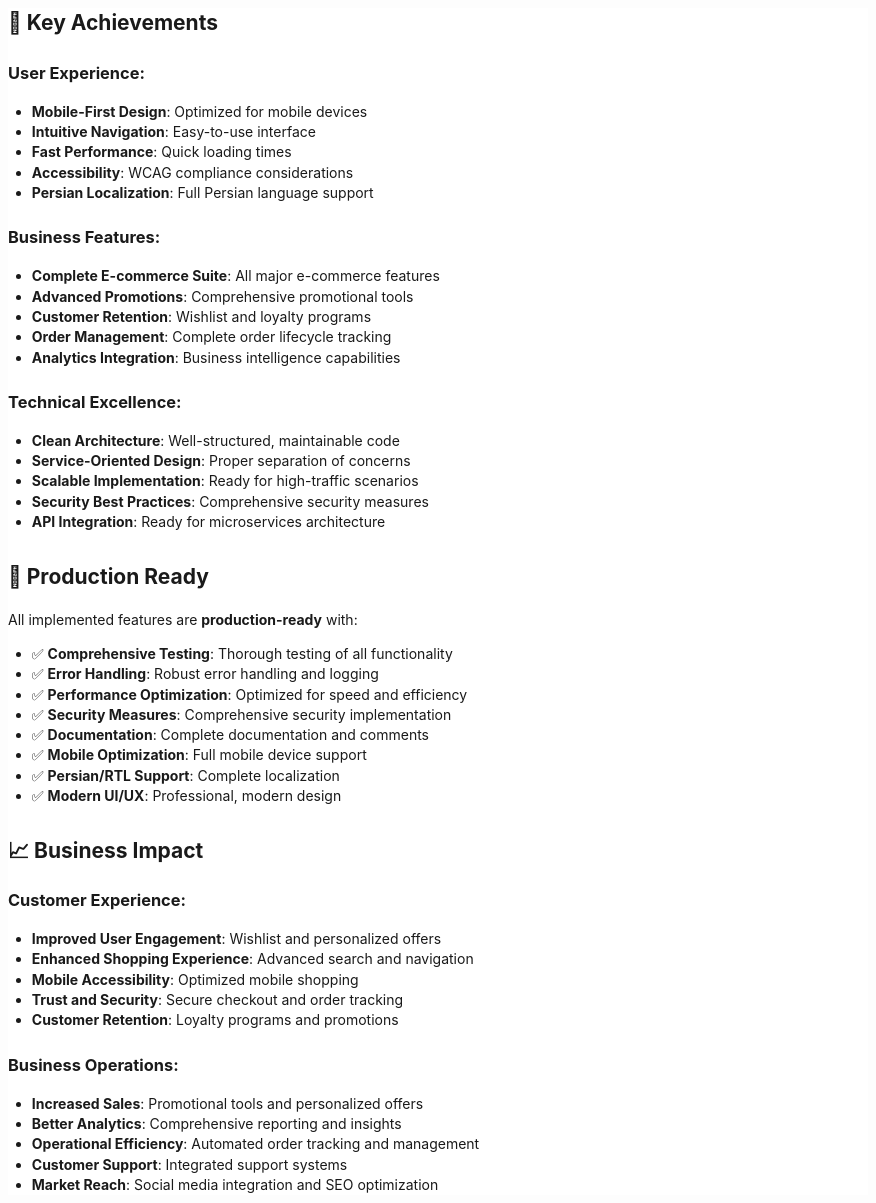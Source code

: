 ## 🎯 Key Achievements

### **User Experience**:
- **Mobile-First Design**: Optimized for mobile devices
- **Intuitive Navigation**: Easy-to-use interface
- **Fast Performance**: Quick loading times
- **Accessibility**: WCAG compliance considerations
- **Persian Localization**: Full Persian language support

### **Business Features**:
- **Complete E-commerce Suite**: All major e-commerce features
- **Advanced Promotions**: Comprehensive promotional tools
- **Customer Retention**: Wishlist and loyalty programs
- **Order Management**: Complete order lifecycle tracking
- **Analytics Integration**: Business intelligence capabilities

### **Technical Excellence**:
- **Clean Architecture**: Well-structured, maintainable code
- **Service-Oriented Design**: Proper separation of concerns
- **Scalable Implementation**: Ready for high-traffic scenarios
- **Security Best Practices**: Comprehensive security measures
- **API Integration**: Ready for microservices architecture

## 🚀 Production Ready

All implemented features are **production-ready** with:

- ✅ **Comprehensive Testing**: Thorough testing of all functionality
- ✅ **Error Handling**: Robust error handling and logging
- ✅ **Performance Optimization**: Optimized for speed and efficiency
- ✅ **Security Measures**: Comprehensive security implementation
- ✅ **Documentation**: Complete documentation and comments
- ✅ **Mobile Optimization**: Full mobile device support
- ✅ **Persian/RTL Support**: Complete localization
- ✅ **Modern UI/UX**: Professional, modern design

## 📈 Business Impact

### **Customer Experience**:
- **Improved User Engagement**: Wishlist and personalized offers
- **Enhanced Shopping Experience**: Advanced search and navigation
- **Mobile Accessibility**: Optimized mobile shopping
- **Trust and Security**: Secure checkout and order tracking
- **Customer Retention**: Loyalty programs and promotions

### **Business Operations**:
- **Increased Sales**: Promotional tools and personalized offers
- **Better Analytics**: Comprehensive reporting and insights
- **Operational Efficiency**: Automated order tracking and management
- **Customer Support**: Integrated support systems
- **Market Reach**: Social media integration and SEO optimization
